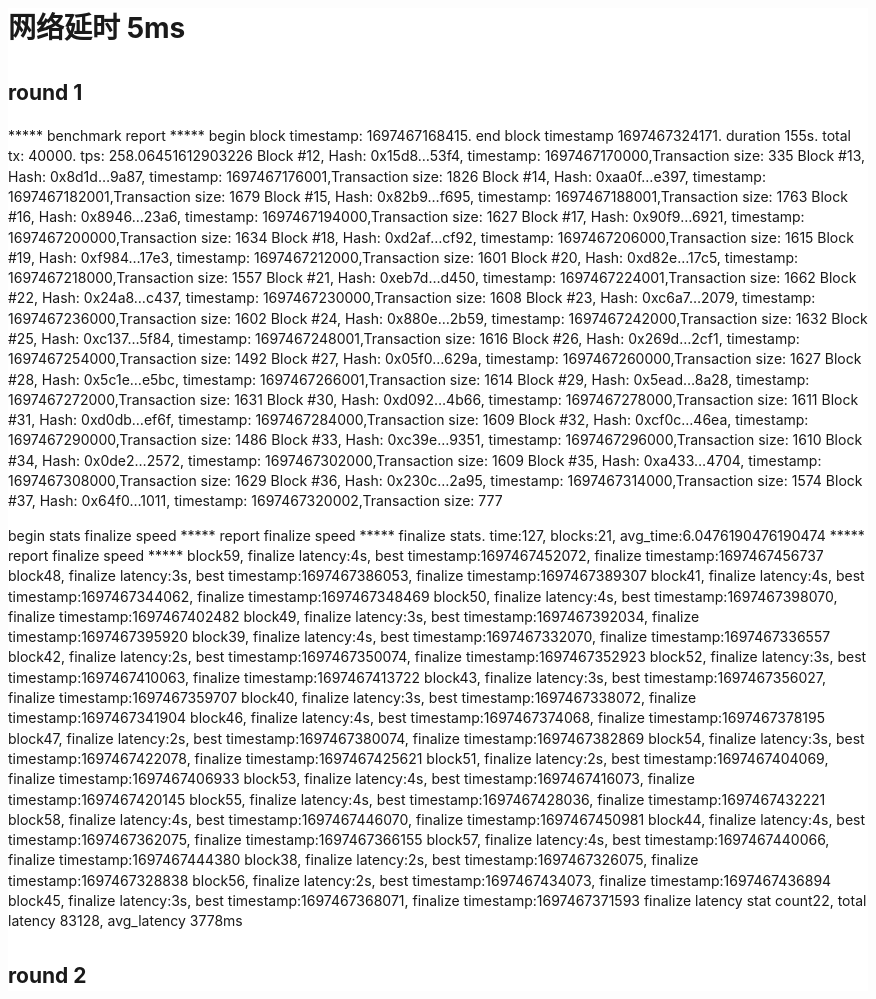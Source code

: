 # 网络延时 5ms
## round 1
***** benchmark report *****
begin block timestamp: 1697467168415. end block timestamp 1697467324171. duration 155s. total tx: 40000. tps: 258.06451612903226
Block #12, Hash: 0x15d8…53f4, timestamp: 1697467170000,Transaction size: 335
Block #13, Hash: 0x8d1d…9a87, timestamp: 1697467176001,Transaction size: 1826
Block #14, Hash: 0xaa0f…e397, timestamp: 1697467182001,Transaction size: 1679
Block #15, Hash: 0x82b9…f695, timestamp: 1697467188001,Transaction size: 1763
Block #16, Hash: 0x8946…23a6, timestamp: 1697467194000,Transaction size: 1627
Block #17, Hash: 0x90f9…6921, timestamp: 1697467200000,Transaction size: 1634
Block #18, Hash: 0xd2af…cf92, timestamp: 1697467206000,Transaction size: 1615
Block #19, Hash: 0xf984…17e3, timestamp: 1697467212000,Transaction size: 1601
Block #20, Hash: 0xd82e…17c5, timestamp: 1697467218000,Transaction size: 1557
Block #21, Hash: 0xeb7d…d450, timestamp: 1697467224001,Transaction size: 1662
Block #22, Hash: 0x24a8…c437, timestamp: 1697467230000,Transaction size: 1608
Block #23, Hash: 0xc6a7…2079, timestamp: 1697467236000,Transaction size: 1602
Block #24, Hash: 0x880e…2b59, timestamp: 1697467242000,Transaction size: 1632
Block #25, Hash: 0xc137…5f84, timestamp: 1697467248001,Transaction size: 1616
Block #26, Hash: 0x269d…2cf1, timestamp: 1697467254000,Transaction size: 1492
Block #27, Hash: 0x05f0…629a, timestamp: 1697467260000,Transaction size: 1627
Block #28, Hash: 0x5c1e…e5bc, timestamp: 1697467266001,Transaction size: 1614
Block #29, Hash: 0x5ead…8a28, timestamp: 1697467272000,Transaction size: 1631
Block #30, Hash: 0xd092…4b66, timestamp: 1697467278000,Transaction size: 1611
Block #31, Hash: 0xd0db…ef6f, timestamp: 1697467284000,Transaction size: 1609
Block #32, Hash: 0xcf0c…46ea, timestamp: 1697467290000,Transaction size: 1486
Block #33, Hash: 0xc39e…9351, timestamp: 1697467296000,Transaction size: 1610
Block #34, Hash: 0x0de2…2572, timestamp: 1697467302000,Transaction size: 1609
Block #35, Hash: 0xa433…4704, timestamp: 1697467308000,Transaction size: 1629
Block #36, Hash: 0x230c…2a95, timestamp: 1697467314000,Transaction size: 1574
Block #37, Hash: 0x64f0…1011, timestamp: 1697467320002,Transaction size: 777

 begin stats finalize speed
***** report finalize speed *****
finalize stats. time:127, blocks:21, avg_time:6.0476190476190474
***** report finalize speed *****
block59, finalize latency:4s, best timestamp:1697467452072, finalize timestamp:1697467456737
block48, finalize latency:3s, best timestamp:1697467386053, finalize timestamp:1697467389307
block41, finalize latency:4s, best timestamp:1697467344062, finalize timestamp:1697467348469
block50, finalize latency:4s, best timestamp:1697467398070, finalize timestamp:1697467402482
block49, finalize latency:3s, best timestamp:1697467392034, finalize timestamp:1697467395920
block39, finalize latency:4s, best timestamp:1697467332070, finalize timestamp:1697467336557
block42, finalize latency:2s, best timestamp:1697467350074, finalize timestamp:1697467352923
block52, finalize latency:3s, best timestamp:1697467410063, finalize timestamp:1697467413722
block43, finalize latency:3s, best timestamp:1697467356027, finalize timestamp:1697467359707
block40, finalize latency:3s, best timestamp:1697467338072, finalize timestamp:1697467341904
block46, finalize latency:4s, best timestamp:1697467374068, finalize timestamp:1697467378195
block47, finalize latency:2s, best timestamp:1697467380074, finalize timestamp:1697467382869
block54, finalize latency:3s, best timestamp:1697467422078, finalize timestamp:1697467425621
block51, finalize latency:2s, best timestamp:1697467404069, finalize timestamp:1697467406933
block53, finalize latency:4s, best timestamp:1697467416073, finalize timestamp:1697467420145
block55, finalize latency:4s, best timestamp:1697467428036, finalize timestamp:1697467432221
block58, finalize latency:4s, best timestamp:1697467446070, finalize timestamp:1697467450981
block44, finalize latency:4s, best timestamp:1697467362075, finalize timestamp:1697467366155
block57, finalize latency:4s, best timestamp:1697467440066, finalize timestamp:1697467444380
block38, finalize latency:2s, best timestamp:1697467326075, finalize timestamp:1697467328838
block56, finalize latency:2s, best timestamp:1697467434073, finalize timestamp:1697467436894
block45, finalize latency:3s, best timestamp:1697467368071, finalize timestamp:1697467371593
finalize latency stat count22, total latency 83128, avg_latency 3778ms
## round 2